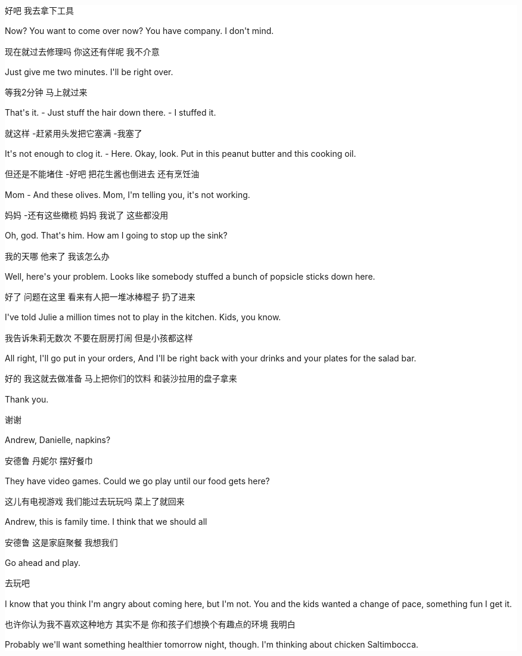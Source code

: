 好吧 我去拿下工具

Now? You want to come over now? You have company. I don't mind.

现在就过去修理吗 你这还有伴呢 我不介意

Just give me two minutes. I'll be right over.

等我2分钟 马上就过来

That's it. - Just stuff the hair down there. - I stuffed it.

就这样 -赶紧用头发把它塞满 -我塞了

It's not enough to clog it. - Here. Okay, look. Put in this peanut butter and this cooking oil.

但还是不能堵住 -好吧 把花生酱也倒进去 还有烹饪油

Mom - And these olives. Mom, I'm telling you, it's not working.

妈妈 -还有这些橄榄 妈妈 我说了 这些都没用

Oh, god. That's him. How am I going to stop up the sink?

我的天哪 他来了 我该怎么办

Well, here's your problem. Looks like somebody stuffed a bunch of popsicle sticks down here.

好了 问题在这里 看来有人把一堆冰棒棍子 扔了进来

I've told Julie a million times not to play in the kitchen. Kids, you know.

我告诉朱莉无数次 不要在厨房打闹 但是小孩都这样

All right, I'll go put in your orders, And I'll be right back with your drinks and your plates for the salad bar.

好的 我这就去做准备 马上把你们的饮料 和装沙拉用的盘子拿来

Thank you.

谢谢

Andrew, Danielle, napkins?

安德鲁 丹妮尔 摆好餐巾

They have video games. Could we go play until our food gets here?

这儿有电视游戏 我们能过去玩玩吗 菜上了就回来

Andrew, this is family time. I think that we should all

安德鲁 这是家庭聚餐 我想我们

Go ahead and play.

去玩吧

I know that you think I'm angry about coming here, but I'm not. You and the kids wanted a change of pace, something fun I get it.

也许你认为我不喜欢这种地方 其实不是 你和孩子们想换个有趣点的环境 我明白

Probably we'll want something healthier tomorrow night, though. I'm thinking about chicken Saltimbocca.
